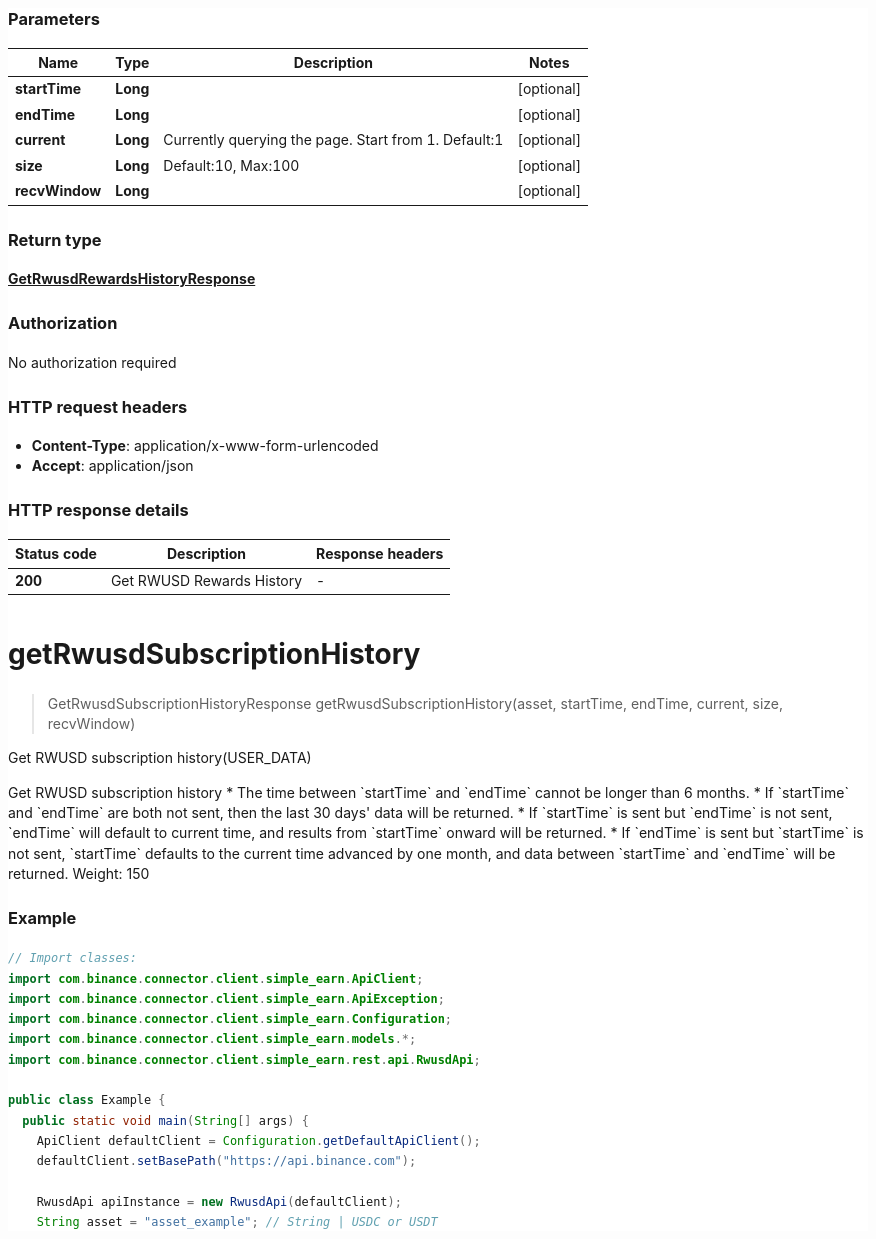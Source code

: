 
### Parameters

| Name | Type | Description  | Notes |
|------------- | ------------- | ------------- | -------------|
| **startTime** | **Long**|  | [optional] |
| **endTime** | **Long**|  | [optional] |
| **current** | **Long**| Currently querying the page. Start from 1. Default:1 | [optional] |
| **size** | **Long**| Default:10, Max:100 | [optional] |
| **recvWindow** | **Long**|  | [optional] |

### Return type

[**GetRwusdRewardsHistoryResponse**](GetRwusdRewardsHistoryResponse.md)

### Authorization

No authorization required

### HTTP request headers

 - **Content-Type**: application/x-www-form-urlencoded
 - **Accept**: application/json

### HTTP response details
| Status code | Description | Response headers |
|-------------|-------------|------------------|
| **200** | Get RWUSD Rewards History |  -  |

<a id="getRwusdSubscriptionHistory"></a>
# **getRwusdSubscriptionHistory**
> GetRwusdSubscriptionHistoryResponse getRwusdSubscriptionHistory(asset, startTime, endTime, current, size, recvWindow)

Get RWUSD subscription history(USER_DATA)

Get RWUSD subscription history  * The time between &#x60;startTime&#x60; and &#x60;endTime&#x60; cannot be longer than 6 months. * If &#x60;startTime&#x60; and &#x60;endTime&#x60; are both not sent, then the last 30 days&#39; data will be returned. * If &#x60;startTime&#x60; is sent but &#x60;endTime&#x60; is not sent, &#x60;endTime&#x60; will default to current time, and results from &#x60;startTime&#x60; onward will be returned. * If &#x60;endTime&#x60; is sent but &#x60;startTime&#x60; is not sent, &#x60;startTime&#x60; defaults to the current time advanced by one month, and data between &#x60;startTime&#x60; and &#x60;endTime&#x60; will be returned.  Weight: 150

### Example
```java
// Import classes:
import com.binance.connector.client.simple_earn.ApiClient;
import com.binance.connector.client.simple_earn.ApiException;
import com.binance.connector.client.simple_earn.Configuration;
import com.binance.connector.client.simple_earn.models.*;
import com.binance.connector.client.simple_earn.rest.api.RwusdApi;

public class Example {
  public static void main(String[] args) {
    ApiClient defaultClient = Configuration.getDefaultApiClient();
    defaultClient.setBasePath("https://api.binance.com");

    RwusdApi apiInstance = new RwusdApi(defaultClient);
    String asset = "asset_example"; // String | USDC or USDT
```